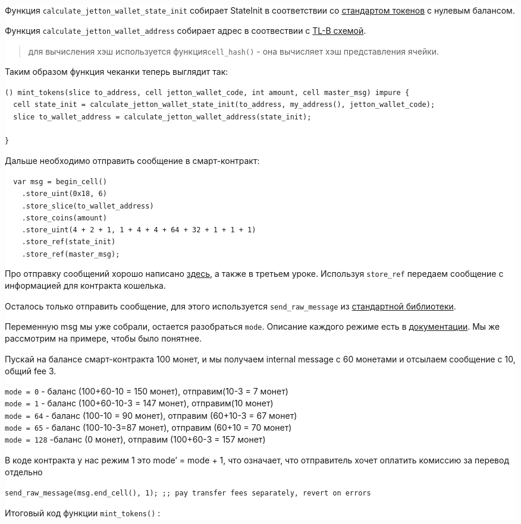 Функция `calculate_jetton_wallet_state_init` cобирает StateInit в соответствии со [стандартом токенов](https://github.com/ton-blockchain/TIPs/issues/64) с нулевым балансом.

Функция `calculate_jetton_wallet_address` собирает адрес в соотвествии с [TL-B схемой](https://github.com/ton-blockchain/ton/blob/master/crypto/block/block.tlb#L99).

> для вычисления хэш используется функция`cell_hash()` - она вычисляет хэш представления ячейки.

Таким образом функция чеканки теперь выглядит так:

```
() mint_tokens(slice to_address, cell jetton_wallet_code, int amount, cell master_msg) impure {
  cell state_init = calculate_jetton_wallet_state_init(to_address, my_address(), jetton_wallet_code);
  slice to_wallet_address = calculate_jetton_wallet_address(state_init);

}
```

Дальше необходимо отправить сообщение в смарт-контракт:

```
  var msg = begin_cell()
	.store_uint(0x18, 6)
	.store_slice(to_wallet_address)
	.store_coins(amount)
	.store_uint(4 + 2 + 1, 1 + 4 + 4 + 64 + 32 + 1 + 1 + 1)
	.store_ref(state_init)
	.store_ref(master_msg);
```

Про отправку сообщений хорошо написано [здесь](https://docs.ton.org/develop/smart-contracts/messages), а также в третьем уроке. Используя `store_ref` передаем сообщение с информацией для контракта кошелька.

Осталось только отправить сообщение, для этого используется `send_raw_message` из [стандартной библиотеки](https://docs.ton.org/develop/func/stdlib/#send_raw_message).

Переменную msg мы уже собрали, остается разобраться `mode`. Описание каждого режиме есть в [документации](https://docs.ton.org/develop/func/stdlib/#send_raw_message). Мы же рассмотрим на примере, чтобы было понятнее.

Пускай на балансе смарт-контракта 100 монет, и мы получаем internal message c 60 монетами и отсылаем сообщение с 10, общий fee 3.

`mode = 0` - баланс (100+60-10 = 150 монет), отправим(10-3 = 7 монет)  
`mode = 1` - баланс (100+60-10-3 = 147 монет), отправим(10 монет)  
`mode = 64` - баланс (100-10 = 90 монет), отправим (60+10-3 = 67 монет)  
`mode = 65` - баланс (100-10-3=87 монет), отправим (60+10 = 70 монет)  
`mode = 128` -баланс (0 монет), отправим (100+60-3 = 157 монет)

В коде контракта у нас режим 1 это mode’ = mode + 1, что означает, что отправитель хочет оплатить комиссию за перевод отдельно

```
send_raw_message(msg.end_cell(), 1); ;; pay transfer fees separately, revert on errors
```

Итоговый код функции `mint_tokens()` :
